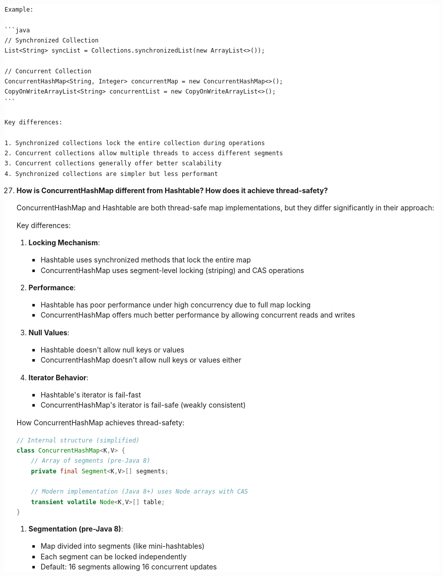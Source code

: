     Example:

    ```java
    // Synchronized Collection
    List<String> syncList = Collections.synchronizedList(new ArrayList<>());

    // Concurrent Collection
    ConcurrentHashMap<String, Integer> concurrentMap = new ConcurrentHashMap<>();
    CopyOnWriteArrayList<String> concurrentList = new CopyOnWriteArrayList<>();
    ```

    Key differences:

    1. Synchronized collections lock the entire collection during operations
    2. Concurrent collections allow multiple threads to access different segments
    3. Concurrent collections generally offer better scalability
    4. Synchronized collections are simpler but less performant

27. **How is ConcurrentHashMap different from Hashtable? How does it achieve thread-safety?**

    ConcurrentHashMap and Hashtable are both thread-safe map implementations, but they differ significantly in their approach:

    Key differences:

    1. **Locking Mechanism**:

       - Hashtable uses synchronized methods that lock the entire map
       - ConcurrentHashMap uses segment-level locking (striping) and CAS operations

    2. **Performance**:

       - Hashtable has poor performance under high concurrency due to full map locking
       - ConcurrentHashMap offers much better performance by allowing concurrent reads and writes

    3. **Null Values**:

       - Hashtable doesn't allow null keys or values
       - ConcurrentHashMap doesn't allow null keys or values either

    4. **Iterator Behavior**:
       - Hashtable's iterator is fail-fast
       - ConcurrentHashMap's iterator is fail-safe (weakly consistent)

    How ConcurrentHashMap achieves thread-safety:

    ```java
    // Internal structure (simplified)
    class ConcurrentHashMap<K,V> {
        // Array of segments (pre-Java 8)
        private final Segment<K,V>[] segments;

        // Modern implementation (Java 8+) uses Node arrays with CAS
        transient volatile Node<K,V>[] table;
    }
    ```

    1. **Segmentation (pre-Java 8)**:

       - Map divided into segments (like mini-hashtables)
       - Each segment can be locked independently
       - Default: 16 segments allowing 16 concurrent updates

